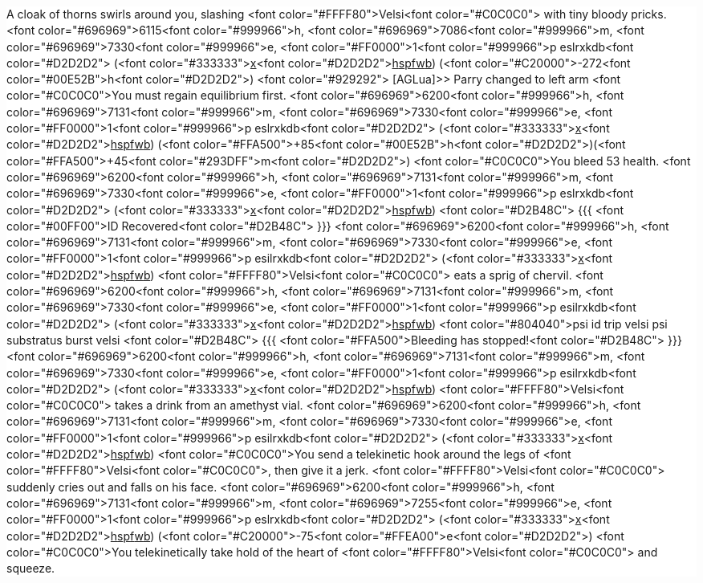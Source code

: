 A cloak of thorns swirls around you, slashing </font><font color=\"#FFFF80\">Velsi</font><font color=\"#C0C0C0\"> with tiny bloody pricks.
</font><font color=\"#696969\">6115</font><font color=\"#999966\">h, </font><font color=\"#696969\">7086</font><font color=\"#999966\">m, </font><font color=\"#696969\">7330</font><font color=\"#999966\">e, </font><font color=\"#FF0000\">1</font><font color=\"#999966\">p eslrxkdb</font><font color=\"#D2D2D2\"> (</font><font color=\"#333333\"><u>x</u></font><font color=\"#D2D2D2\"><u>h</u><u>s</u><u>p</u><u>f</u><u>w</u><u>b</u>) (</font><font color=\"#C20000\">-272</font><font color=\"#00E52B\">h</font><font color=\"#D2D2D2\">)
</font><font color=\"#929292\">  [AGLua]>> Parry changed to left arm
</font><font color=\"#C0C0C0\">You must regain equilibrium first.
</font><font color=\"#696969\">6200</font><font color=\"#999966\">h, </font><font color=\"#696969\">7131</font><font color=\"#999966\">m, </font><font color=\"#696969\">7330</font><font color=\"#999966\">e, </font><font color=\"#FF0000\">1</font><font color=\"#999966\">p eslrxkdb</font><font color=\"#D2D2D2\"> (</font><font color=\"#333333\"><u>x</u></font><font color=\"#D2D2D2\"><u>h</u><u>s</u><u>p</u><u>f</u><u>w</u><u>b</u>) (</font><font color=\"#FFA500\">+85</font><font color=\"#00E52B\">h</font><font color=\"#D2D2D2\">)(</font><font color=\"#FFA500\">+45</font><font color=\"#293DFF\">m</font><font color=\"#D2D2D2\">)
</font><font color=\"#C0C0C0\">You bleed 53 health.
</font><font color=\"#696969\">6200</font><font color=\"#999966\">h, </font><font color=\"#696969\">7131</font><font color=\"#999966\">m, </font><font color=\"#696969\">7330</font><font color=\"#999966\">e, </font><font color=\"#FF0000\">1</font><font color=\"#999966\">p eslrxkdb</font><font color=\"#D2D2D2\"> (</font><font color=\"#333333\"><u>x</u></font><font color=\"#D2D2D2\"><u>h</u><u>s</u><u>p</u><u>f</u><u>w</u><u>b</u>) 
</font><font color=\"#D2B48C\">          {{{ </font><font color=\"#00FF00\">ID Recovered</font><font color=\"#D2B48C\"> }}}
</font><font color=\"#696969\">6200</font><font color=\"#999966\">h, </font><font color=\"#696969\">7131</font><font color=\"#999966\">m, </font><font color=\"#696969\">7330</font><font color=\"#999966\">e, </font><font color=\"#FF0000\">1</font><font color=\"#999966\">p esilrxkdb</font><font color=\"#D2D2D2\"> (</font><font color=\"#333333\"><u>x</u></font><font color=\"#D2D2D2\"><u>h</u><u>s</u><u>p</u><u>f</u><u>w</u><u>b</u>) 
</font><font color=\"#FFFF80\">Velsi</font><font color=\"#C0C0C0\"> eats a sprig of chervil.
</font><font color=\"#696969\">6200</font><font color=\"#999966\">h, </font><font color=\"#696969\">7131</font><font color=\"#999966\">m, </font><font color=\"#696969\">7330</font><font color=\"#999966\">e, </font><font color=\"#FF0000\">1</font><font color=\"#999966\">p esilrxkdb</font><font color=\"#D2D2D2\"> (</font><font color=\"#333333\"><u>x</u></font><font color=\"#D2D2D2\"><u>h</u><u>s</u><u>p</u><u>f</u><u>w</u><u>b</u>) 
</font><font color=\"#804040\">psi id trip velsi
psi substratus burst velsi
</font><font color=\"#D2B48C\">          {{{ </font><font color=\"#FFA500\">Bleeding has stopped!</font><font color=\"#D2B48C\"> }}}
</font><font color=\"#696969\">6200</font><font color=\"#999966\">h, </font><font color=\"#696969\">7131</font><font color=\"#999966\">m, </font><font color=\"#696969\">7330</font><font color=\"#999966\">e, </font><font color=\"#FF0000\">1</font><font color=\"#999966\">p esilrxkdb</font><font color=\"#D2D2D2\"> (</font><font color=\"#333333\"><u>x</u></font><font color=\"#D2D2D2\"><u>h</u><u>s</u><u>p</u><u>f</u><u>w</u><u>b</u>) 
</font><font color=\"#FFFF80\">Velsi</font><font color=\"#C0C0C0\"> takes a drink from an amethyst vial.
</font><font color=\"#696969\">6200</font><font color=\"#999966\">h, </font><font color=\"#696969\">7131</font><font color=\"#999966\">m, </font><font color=\"#696969\">7330</font><font color=\"#999966\">e, </font><font color=\"#FF0000\">1</font><font color=\"#999966\">p esilrxkdb</font><font color=\"#D2D2D2\"> (</font><font color=\"#333333\"><u>x</u></font><font color=\"#D2D2D2\"><u>h</u><u>s</u><u>p</u><u>f</u><u>w</u><u>b</u>) 
</font><font color=\"#C0C0C0\">You send a telekinetic hook around the legs of </font><font color=\"#FFFF80\">Velsi</font><font color=\"#C0C0C0\">, then give it a jerk.
</font><font color=\"#FFFF80\">Velsi</font><font color=\"#C0C0C0\"> suddenly cries out and falls on his face.
</font><font color=\"#696969\">6200</font><font color=\"#999966\">h, </font><font color=\"#696969\">7131</font><font color=\"#999966\">m, </font><font color=\"#696969\">7255</font><font color=\"#999966\">e, </font><font color=\"#FF0000\">1</font><font color=\"#999966\">p eslrxkdb</font><font color=\"#D2D2D2\"> (</font><font color=\"#333333\"><u>x</u></font><font color=\"#D2D2D2\"><u>h</u><u>s</u><u>p</u><u>f</u><u>w</u><u>b</u>) (</font><font color=\"#C20000\">-75</font><font color=\"#FFEA00\">e</font><font color=\"#D2D2D2\">)
</font><font color=\"#C0C0C0\">You telekinetically take hold of the heart of </font><font color=\"#FFFF80\">Velsi</font><font color=\"#C0C0C0\"> and squeeze.